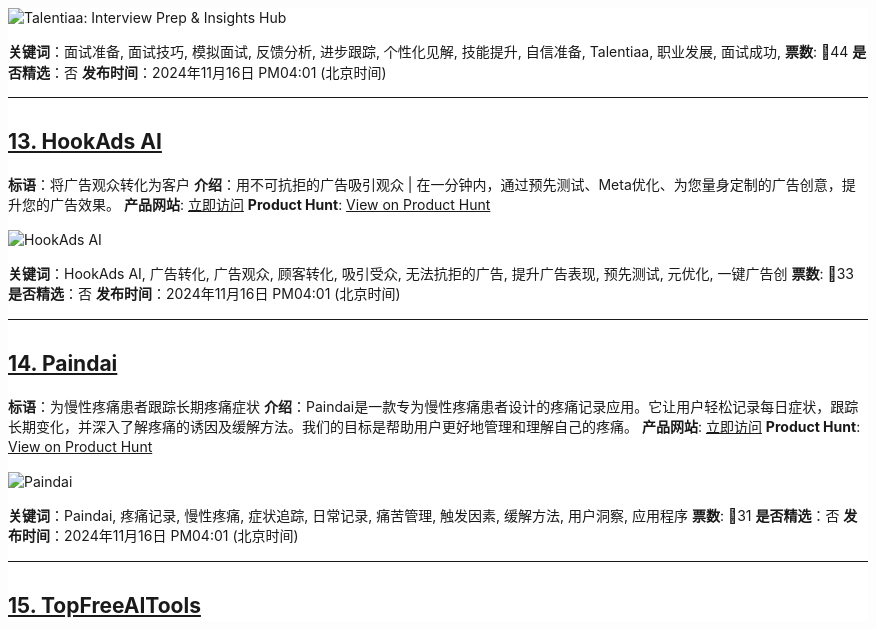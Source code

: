 ![Talentiaa: Interview Prep & Insights Hub](https://ph-files.imgix.net/3197d0ee-f7c8-4e10-bcfb-3625c84668ed.png?auto=format&fit=crop&frame=1&h=512&w=1024)

**关键词**：面试准备, 面试技巧, 模拟面试, 反馈分析, 进步跟踪, 个性化见解, 技能提升, 自信准备, Talentiaa, 职业发展, 面试成功,
**票数**: 🔺44
**是否精选**：否
**发布时间**：2024年11月16日 PM04:01 (北京时间)

---

## [13. HookAds AI](https://www.producthunt.com/posts/hookads-ai?utm_campaign=producthunt-api&utm_medium=api-v2&utm_source=Application%3A+decohack+%28ID%3A+131684%29)

**标语**：将广告观众转化为客户
**介绍**：用不可抗拒的广告吸引观众 | 在一分钟内，通过预先测试、Meta优化、为您量身定制的广告创意，提升您的广告效果。
**产品网站**: [立即访问](https://www.producthunt.com/r/EGYQUJMA2YE3WR?utm_campaign=producthunt-api&utm_medium=api-v2&utm_source=Application%3A+decohack+%28ID%3A+131684%29)
**Product Hunt**: [View on Product Hunt](https://www.producthunt.com/posts/hookads-ai?utm_campaign=producthunt-api&utm_medium=api-v2&utm_source=Application%3A+decohack+%28ID%3A+131684%29)

![HookAds AI](https://ph-files.imgix.net/45ab42c7-239a-43e3-ad5a-7b276645b929.png?auto=format&fit=crop&frame=1&h=512&w=1024)

**关键词**：HookAds AI, 广告转化, 广告观众, 顾客转化, 吸引受众, 无法抗拒的广告, 提升广告表现, 预先测试, 元优化, 一键广告创
**票数**: 🔺33
**是否精选**：否
**发布时间**：2024年11月16日 PM04:01 (北京时间)

---

## [14. Paindai](https://www.producthunt.com/posts/paindai?utm_campaign=producthunt-api&utm_medium=api-v2&utm_source=Application%3A+decohack+%28ID%3A+131684%29)

**标语**：为慢性疼痛患者跟踪长期疼痛症状
**介绍**：Paindai是一款专为慢性疼痛患者设计的疼痛记录应用。它让用户轻松记录每日症状，跟踪长期变化，并深入了解疼痛的诱因及缓解方法。我们的目标是帮助用户更好地管理和理解自己的疼痛。
**产品网站**: [立即访问](https://www.producthunt.com/r/MEGT3C3DR7LRMN?utm_campaign=producthunt-api&utm_medium=api-v2&utm_source=Application%3A+decohack+%28ID%3A+131684%29)
**Product Hunt**: [View on Product Hunt](https://www.producthunt.com/posts/paindai?utm_campaign=producthunt-api&utm_medium=api-v2&utm_source=Application%3A+decohack+%28ID%3A+131684%29)

![Paindai](https://ph-files.imgix.net/b0f81d13-72d8-4d4f-84fd-8acdb5e9de85.png?auto=format&fit=crop&frame=1&h=512&w=1024)

**关键词**：Paindai, 疼痛记录, 慢性疼痛, 症状追踪, 日常记录, 痛苦管理, 触发因素, 缓解方法, 用户洞察, 应用程序
**票数**: 🔺31
**是否精选**：否
**发布时间**：2024年11月16日 PM04:01 (北京时间)

---

## [15. TopFreeAITools](https://www.producthunt.com/posts/topfreeaitools?utm_campaign=producthunt-api&utm_medium=api-v2&utm_source=Application%3A+decohack+%28ID%3A+131684%29)
